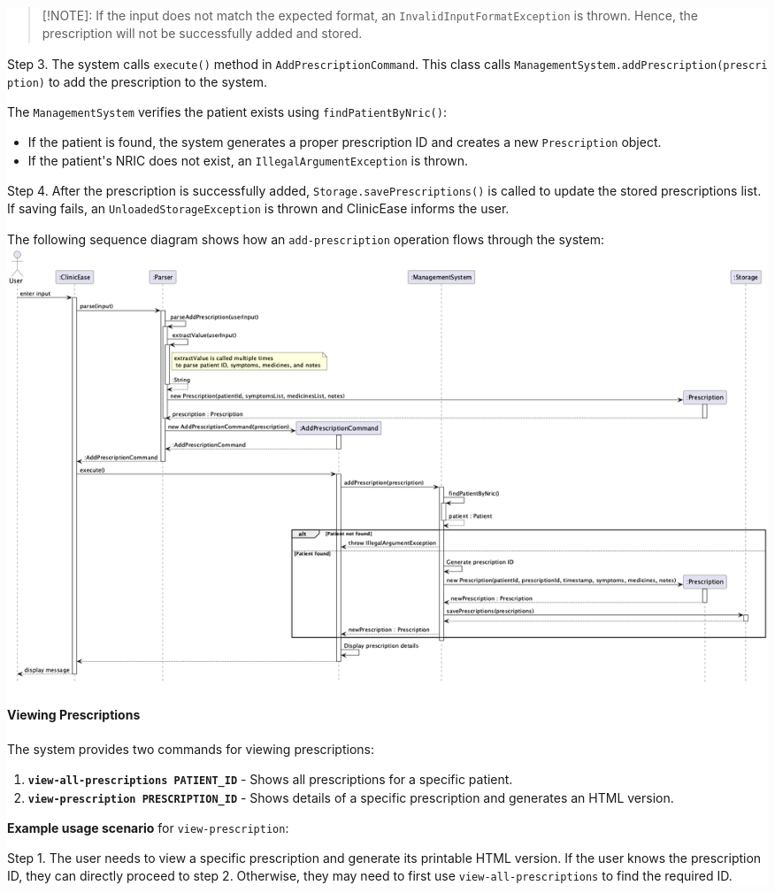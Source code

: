 > [!NOTE]:
> If the input does not match the expected format, an `InvalidInputFormatException` is thrown. Hence, the prescription will not be successfully added and stored.

Step 3. The system calls `execute()` method in `AddPrescriptionCommand`. This class calls `ManagementSystem.addPrescription(prescription)` to add the prescription to the system. 

The `ManagementSystem` verifies the patient exists using `findPatientByNric()`:
- If the patient is found, the system generates a proper prescription ID and creates a new `Prescription` object.
- If the patient's NRIC does not exist, an `IllegalArgumentException` is thrown.

Step 4. After the prescription is successfully added, `Storage.savePrescriptions()` is called to update the stored prescriptions list. If saving fails, an `UnloadedStorageException` is thrown and ClinicEase informs the user.

The following sequence diagram shows how an `add-prescription` operation flows through the system:
![add-prescription](./diagrams/prescriptionManagementSequence.png)

#### Viewing Prescriptions

The system provides two commands for viewing prescriptions:

1. **`view-all-prescriptions PATIENT_ID`** - Shows all prescriptions for a specific patient.
2. **`view-prescription PRESCRIPTION_ID`** - Shows details of a specific prescription and generates an HTML version.

**Example usage scenario** for `view-prescription`:

Step 1. The user needs to view a specific prescription and generate its printable HTML version. If the user knows the prescription ID, they can directly proceed to step 2. Otherwise, they may need to first use `view-all-prescriptions` to find the required ID.
